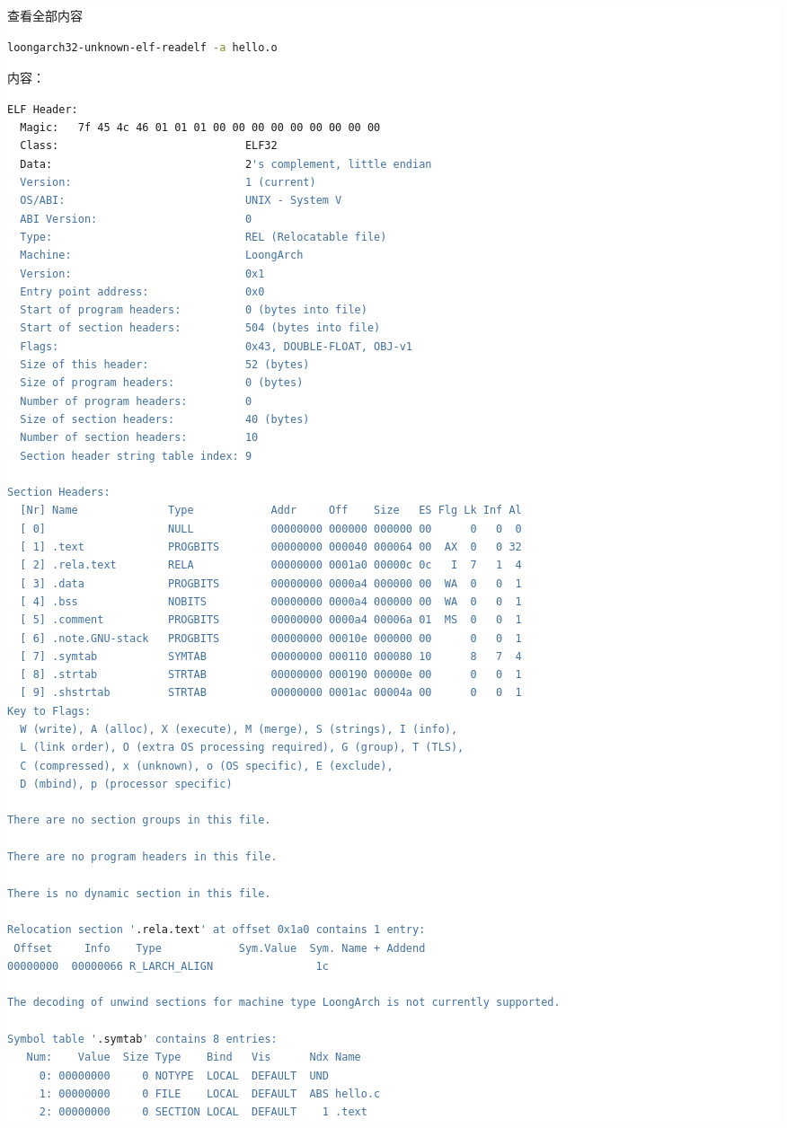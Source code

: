 查看全部内容

``` bash
loongarch32-unknown-elf-readelf -a hello.o
```

内容：

``` bash
ELF Header:
  Magic:   7f 45 4c 46 01 01 01 00 00 00 00 00 00 00 00 00 
  Class:                             ELF32
  Data:                              2's complement, little endian
  Version:                           1 (current)
  OS/ABI:                            UNIX - System V
  ABI Version:                       0
  Type:                              REL (Relocatable file)
  Machine:                           LoongArch
  Version:                           0x1
  Entry point address:               0x0
  Start of program headers:          0 (bytes into file)
  Start of section headers:          504 (bytes into file)
  Flags:                             0x43, DOUBLE-FLOAT, OBJ-v1
  Size of this header:               52 (bytes)
  Size of program headers:           0 (bytes)
  Number of program headers:         0
  Size of section headers:           40 (bytes)
  Number of section headers:         10
  Section header string table index: 9

Section Headers:
  [Nr] Name              Type            Addr     Off    Size   ES Flg Lk Inf Al
  [ 0]                   NULL            00000000 000000 000000 00      0   0  0
  [ 1] .text             PROGBITS        00000000 000040 000064 00  AX  0   0 32
  [ 2] .rela.text        RELA            00000000 0001a0 00000c 0c   I  7   1  4
  [ 3] .data             PROGBITS        00000000 0000a4 000000 00  WA  0   0  1
  [ 4] .bss              NOBITS          00000000 0000a4 000000 00  WA  0   0  1
  [ 5] .comment          PROGBITS        00000000 0000a4 00006a 01  MS  0   0  1
  [ 6] .note.GNU-stack   PROGBITS        00000000 00010e 000000 00      0   0  1
  [ 7] .symtab           SYMTAB          00000000 000110 000080 10      8   7  4
  [ 8] .strtab           STRTAB          00000000 000190 00000e 00      0   0  1
  [ 9] .shstrtab         STRTAB          00000000 0001ac 00004a 00      0   0  1
Key to Flags:
  W (write), A (alloc), X (execute), M (merge), S (strings), I (info),
  L (link order), O (extra OS processing required), G (group), T (TLS),
  C (compressed), x (unknown), o (OS specific), E (exclude),
  D (mbind), p (processor specific)

There are no section groups in this file.

There are no program headers in this file.

There is no dynamic section in this file.

Relocation section '.rela.text' at offset 0x1a0 contains 1 entry:
 Offset     Info    Type            Sym.Value  Sym. Name + Addend
00000000  00000066 R_LARCH_ALIGN                1c

The decoding of unwind sections for machine type LoongArch is not currently supported.

Symbol table '.symtab' contains 8 entries:
   Num:    Value  Size Type    Bind   Vis      Ndx Name
     0: 00000000     0 NOTYPE  LOCAL  DEFAULT  UND 
     1: 00000000     0 FILE    LOCAL  DEFAULT  ABS hello.c
     2: 00000000     0 SECTION LOCAL  DEFAULT    1 .text
```